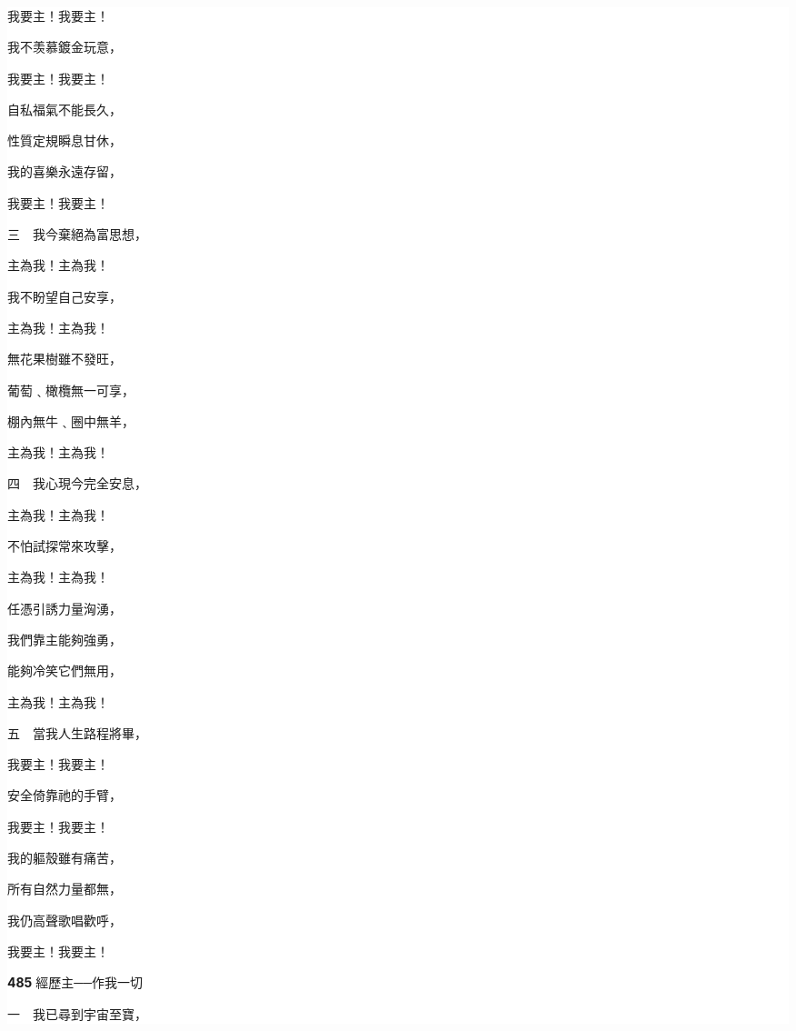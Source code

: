 我要主！我要主！

我不羡慕鍍金玩意，

我要主！我要主！

自私福氣不能長久，

性質定規瞬息甘休，

我的喜樂永遠存留，

我要主！我要主！

三　我今棄絕為富思想，

主為我！主為我！

我不盼望自己安享，

主為我！主為我！

無花果樹雖不發旺，

葡萄﹑橄欖無一可享，　

棚內無牛﹑圈中無羊，

主為我！主為我！

四　我心現今完全安息，

主為我！主為我！

不怕試探常來攻擊，

主為我！主為我！

任憑引誘力量洶湧，

我們靠主能夠強勇，

能夠冷笑它們無用，

主為我！主為我！

五　當我人生路程將畢，

我要主！我要主！

安全倚靠祂的手臂，

我要主！我要主！

我的軀殼雖有痛苦，

所有自然力量都無，

我仍高聲歌唱歡呼，

我要主！我要主！

**485** 經歷主──作我一切

一　我已尋到宇宙至寶，
